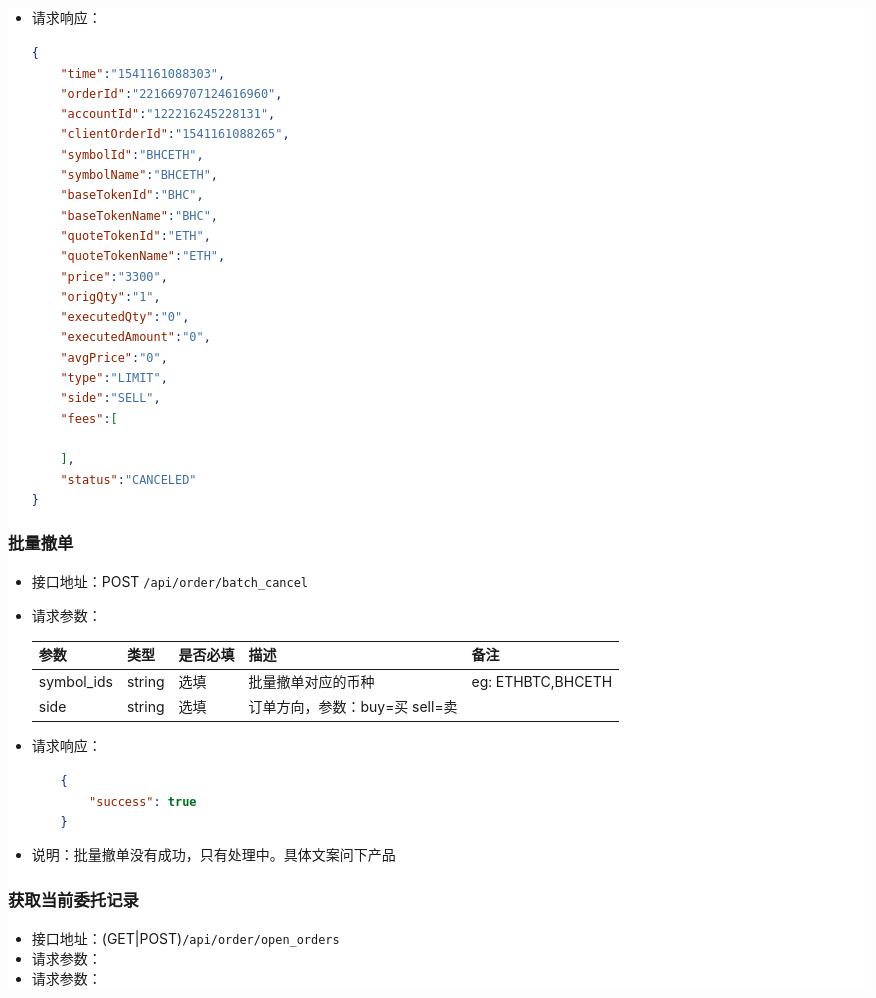 * 请求响应：

    ```JSON
    {
        "time":"1541161088303",
        "orderId":"221669707124616960",
        "accountId":"122216245228131",
        "clientOrderId":"1541161088265",
        "symbolId":"BHCETH",
        "symbolName":"BHCETH",
        "baseTokenId":"BHC",
        "baseTokenName":"BHC",
        "quoteTokenId":"ETH",
        "quoteTokenName":"ETH",
        "price":"3300",
        "origQty":"1",
        "executedQty":"0",
        "executedAmount":"0",
        "avgPrice":"0",
        "type":"LIMIT",
        "side":"SELL",
        "fees":[

        ],
        "status":"CANCELED"
    }
    ```

### 批量撤单
* 接口地址：POST `/api/order/batch_cancel`
* 请求参数：

    | 参数 | 类型 | 是否必填 | 描述 | 备注 |
    | :---------- | :----- | :------- | :--------- | :------- |
    | symbol_ids | string | 选填 | 批量撤单对应的币种 | eg: ETHBTC,BHCETH |
    | side | string | 选填 | 订单方向，参数：buy=买 sell=卖 |  |

* 请求响应：

    ```JSON
        {
        	"success": true
        }
    ```

* 说明：批量撤单没有成功，只有处理中。具体文案问下产品

### 获取当前委托记录
* 接口地址：(GET|POST)`/api/order/open_orders`
* 请求参数：
* 请求参数：
